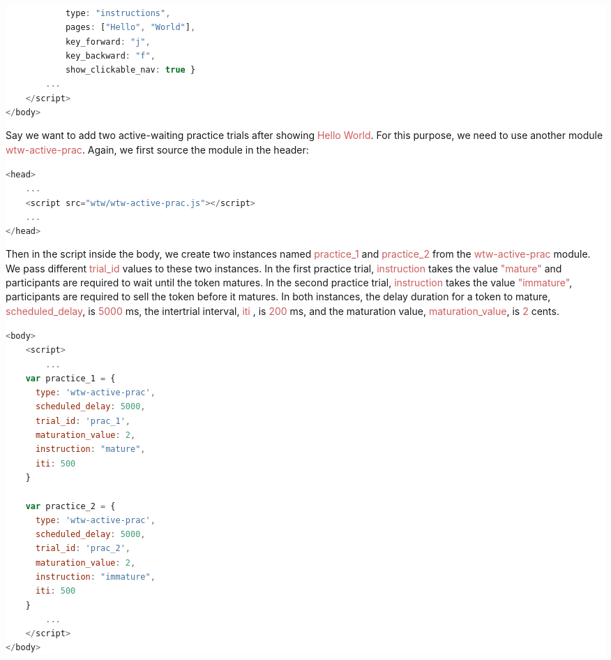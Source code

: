 ```javascript
            type: "instructions",
            pages: ["Hello", "World"],
            key_forward: "j",
            key_backward: "f",
            show_clickable_nav: true }
        ...
    </script>
</body>
```

Say we want to add two active-waiting practice trials after showing <span style="color:IndianRed">Hello World</span>. For this purpose, we need to use another module <span style="color:IndianRed">wtw-active-prac</span>. Again, we first source the module in the header:

```javascript
<head>
    ...
    <script src="wtw/wtw-active-prac.js"></script>
    ...
</head>
```

Then in the script inside the body, we create two instances named <span style="color:IndianRed">practice_1</span> and <span style="color:IndianRed">practice_2</span> from the <span style="color:IndianRed">wtw-active-prac</span> module. We pass different <span style="color:IndianRed">trial_id</span> values to these two instances. In the first practice trial, <span style="color:IndianRed">instruction</span> takes the value <span style="color:IndianRed">"mature"</span> and participants are required to wait until the token matures. In the second practice trial, <span style="color:IndianRed">instruction</span> takes the value <span style="color:IndianRed">"immature"</span>, participants are required to sell the token before it matures. In both instances, the delay duration for a token to mature, <span style="color:IndianRed">scheduled_delay</span>, is <span style="color:IndianRed">5000</span> ms, the intertrial interval, <span style="color:IndianRed">iti</span> , is <span style="color:IndianRed">200</span> ms, and the maturation value, <span style="color:IndianRed">maturation_value</span>, is <span style="color:IndianRed">2</span> cents.

```javascript
<body>
    <script> 
        ...
    var practice_1 = {
      type: 'wtw-active-prac',
      scheduled_delay: 5000,
      trial_id: 'prac_1',
      maturation_value: 2,
      instruction: "mature",
      iti: 500
    }
    
    var practice_2 = {
      type: 'wtw-active-prac',
      scheduled_delay: 5000,
      trial_id: 'prac_2',
      maturation_value: 2,
      instruction: "immature",
      iti: 500
    }  
        ...
    </script>
</body>
```
